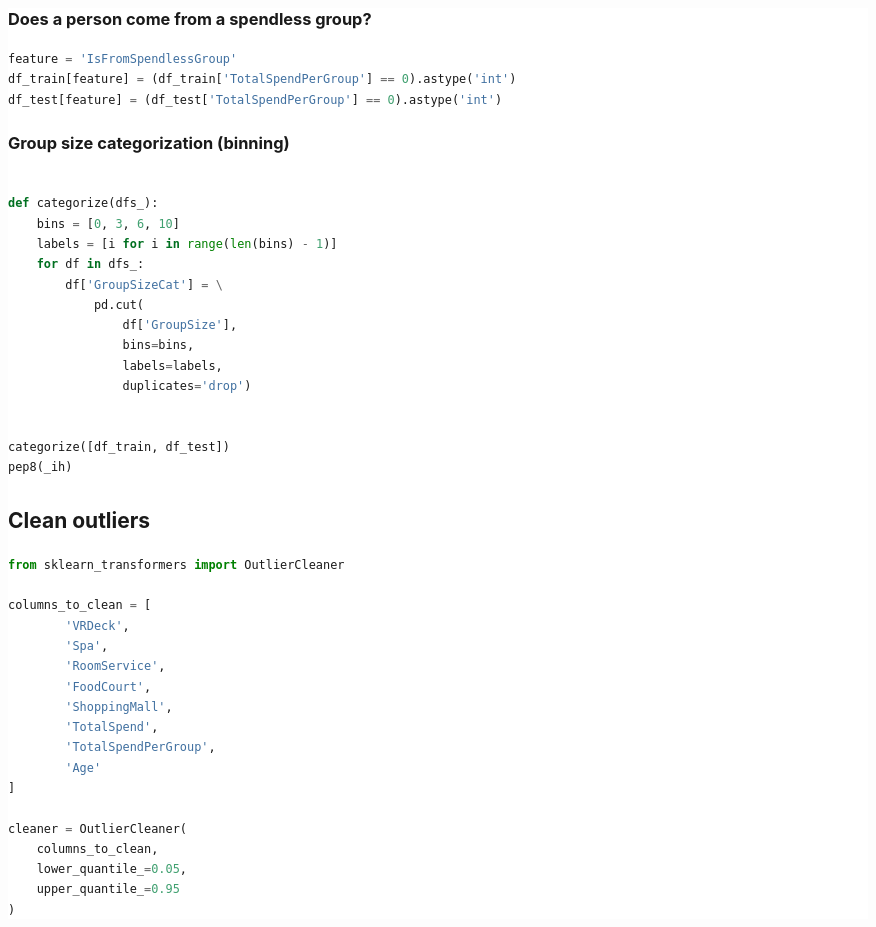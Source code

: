 ### Does a person come from a spendless group?


```python
feature = 'IsFromSpendlessGroup'
df_train[feature] = (df_train['TotalSpendPerGroup'] == 0).astype('int')
df_test[feature] = (df_test['TotalSpendPerGroup'] == 0).astype('int')
```

### Group size categorization (binning)


```python

def categorize(dfs_):
    bins = [0, 3, 6, 10]
    labels = [i for i in range(len(bins) - 1)]
    for df in dfs_:
        df['GroupSizeCat'] = \
            pd.cut(
                df['GroupSize'],
                bins=bins,
                labels=labels,
                duplicates='drop')


categorize([df_train, df_test])
pep8(_ih)
```

    
    

## Clean outliers


```python
from sklearn_transformers import OutlierCleaner

columns_to_clean = [
        'VRDeck',
        'Spa',
        'RoomService',
        'FoodCourt',
        'ShoppingMall',
        'TotalSpend',
        'TotalSpendPerGroup',
        'Age'
]

cleaner = OutlierCleaner(
    columns_to_clean,
    lower_quantile_=0.05,
    upper_quantile_=0.95
)
```
